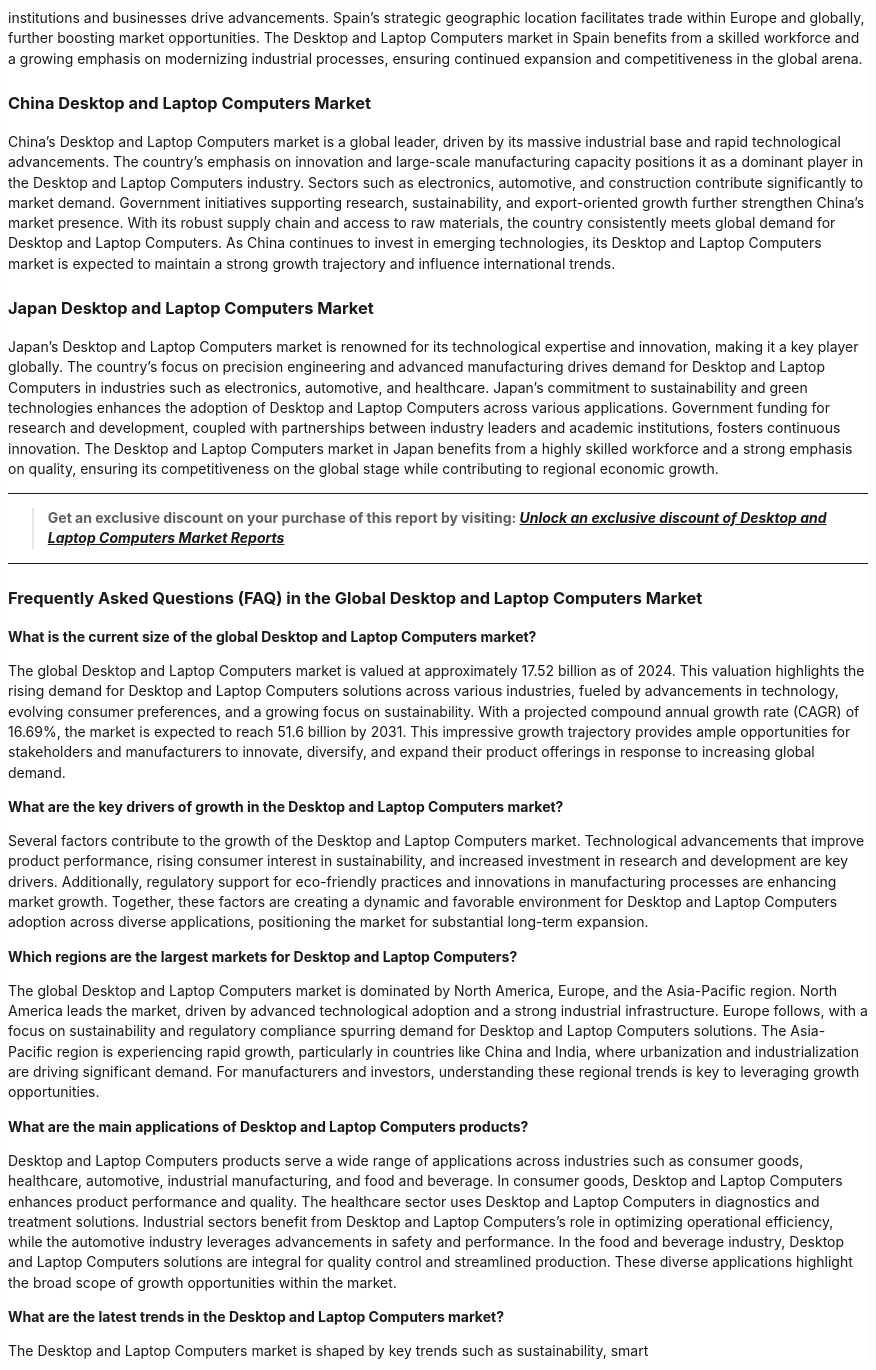 institutions and businesses drive advancements. Spain&rsquo;s strategic geographic location facilitates trade within Europe and globally, further boosting market opportunities. The Desktop and Laptop Computers market in Spain benefits from a skilled workforce and a growing emphasis on modernizing industrial processes, ensuring continued expansion and competitiveness in the global arena.</p><h3>China Desktop and Laptop Computers Market</h3><p>China&rsquo;s Desktop and Laptop Computers market is a global leader, driven by its massive industrial base and rapid technological advancements. The country&rsquo;s emphasis on innovation and large-scale manufacturing capacity positions it as a dominant player in the Desktop and Laptop Computers industry. Sectors such as electronics, automotive, and construction contribute significantly to market demand. Government initiatives supporting research, sustainability, and export-oriented growth further strengthen China&rsquo;s market presence. With its robust supply chain and access to raw materials, the country consistently meets global demand for Desktop and Laptop Computers. As China continues to invest in emerging technologies, its Desktop and Laptop Computers market is expected to maintain a strong growth trajectory and influence international trends.</p><h3>Japan Desktop and Laptop Computers Market</h3><p>Japan&rsquo;s Desktop and Laptop Computers market is renowned for its technological expertise and innovation, making it a key player globally. The country&rsquo;s focus on precision engineering and advanced manufacturing drives demand for Desktop and Laptop Computers in industries such as electronics, automotive, and healthcare. Japan&rsquo;s commitment to sustainability and green technologies enhances the adoption of Desktop and Laptop Computers across various applications. Government funding for research and development, coupled with partnerships between industry leaders and academic institutions, fosters continuous innovation. The Desktop and Laptop Computers market in Japan benefits from a highly skilled workforce and a strong emphasis on quality, ensuring its competitiveness on the global stage while contributing to regional economic growth.</p><hr /><blockquote><p><strong>Get an exclusive discount on your purchase of this report by visiting: <em><a href="://marketresearchpulse.com/ask-for-discount/94852?utm_source=Github&amp;utm_medium=0111">Unlock an exclusive discount of Desktop and Laptop Computers Market Reports</a></em>&nbsp;</strong></p></blockquote><hr /><h3>Frequently Asked Questions (FAQ) in the Global Desktop and Laptop Computers Market</h3><p><strong>What is the current size of the global Desktop and Laptop Computers market?</strong></p><p>The global Desktop and Laptop Computers market is valued at approximately 17.52 billion as of 2024. This valuation highlights the rising demand for Desktop and Laptop Computers solutions across various industries, fueled by advancements in technology, evolving consumer preferences, and a growing focus on sustainability. With a projected compound annual growth rate (CAGR) of 16.69%, the market is expected to reach 51.6 billion by 2031. This impressive growth trajectory provides ample opportunities for stakeholders and manufacturers to innovate, diversify, and expand their product offerings in response to increasing global demand.</p><p><strong>What are the key drivers of growth in the Desktop and Laptop Computers market?</strong></p><p>Several factors contribute to the growth of the Desktop and Laptop Computers market. Technological advancements that improve product performance, rising consumer interest in sustainability, and increased investment in research and development are key drivers. Additionally, regulatory support for eco-friendly practices and innovations in manufacturing processes are enhancing market growth. Together, these factors are creating a dynamic and favorable environment for Desktop and Laptop Computers adoption across diverse applications, positioning the market for substantial long-term expansion.</p><p><strong>Which regions are the largest markets for Desktop and Laptop Computers?</strong></p><p>The global Desktop and Laptop Computers market is dominated by North America, Europe, and the Asia-Pacific region. North America leads the market, driven by advanced technological adoption and a strong industrial infrastructure. Europe follows, with a focus on sustainability and regulatory compliance spurring demand for Desktop and Laptop Computers solutions. The Asia-Pacific region is experiencing rapid growth, particularly in countries like China and India, where urbanization and industrialization are driving significant demand. For manufacturers and investors, understanding these regional trends is key to leveraging growth opportunities.</p><p><strong>What are the main applications of Desktop and Laptop Computers products?</strong></p><p>Desktop and Laptop Computers products serve a wide range of applications across industries such as consumer goods, healthcare, automotive, industrial manufacturing, and food and beverage. In consumer goods, Desktop and Laptop Computers enhances product performance and quality. The healthcare sector uses Desktop and Laptop Computers in diagnostics and treatment solutions. Industrial sectors benefit from Desktop and Laptop Computers&rsquo;s role in optimizing operational efficiency, while the automotive industry leverages advancements in safety and performance. In the food and beverage industry, Desktop and Laptop Computers solutions are integral for quality control and streamlined production. These diverse applications highlight the broad scope of growth opportunities within the market.</p><p><strong>What are the latest trends in the Desktop and Laptop Computers market?</strong></p><p>The Desktop and Laptop Computers market is shaped by key trends such as sustainability, smart
